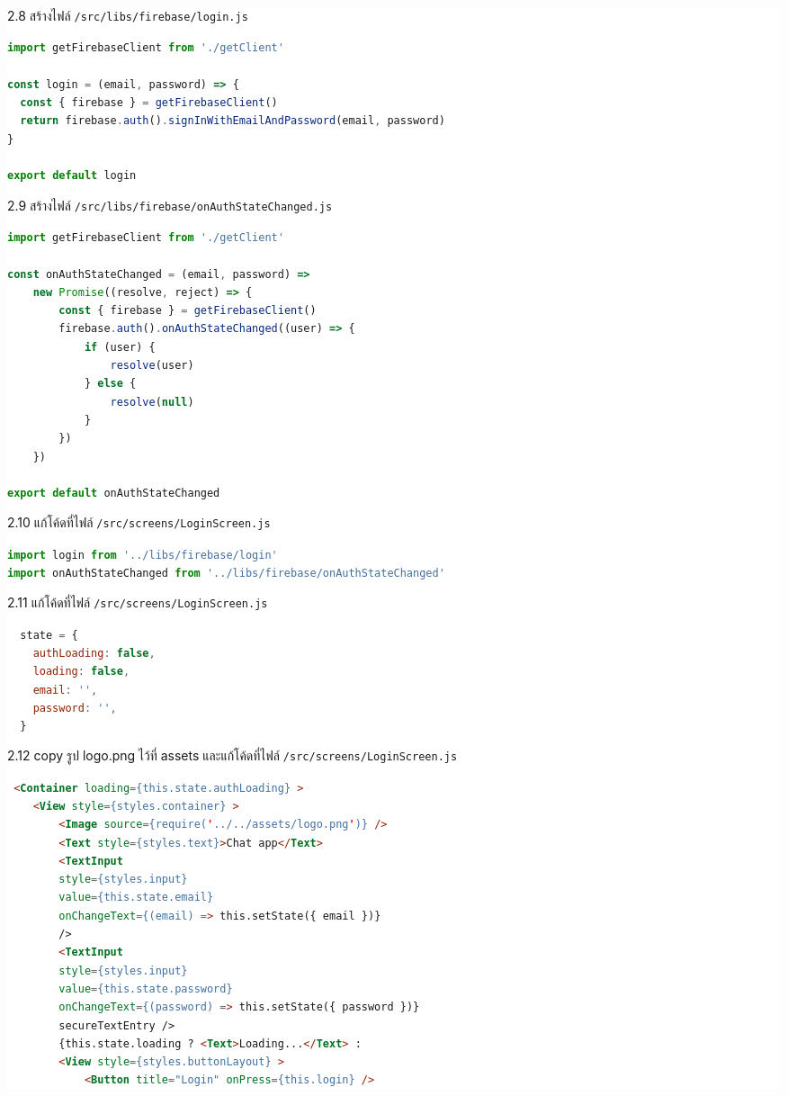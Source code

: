 2.8 สร้างไฟล์ `/src/libs/firebase/login.js`
``` js
import getFirebaseClient from './getClient'

const login = (email, password) => {
  const { firebase } = getFirebaseClient()
  return firebase.auth().signInWithEmailAndPassword(email, password)
}

export default login
```

2.9 สร้างไฟล์ `/src/libs/firebase/onAuthStateChanged.js`
``` js
import getFirebaseClient from './getClient'

const onAuthStateChanged = (email, password) =>
    new Promise((resolve, reject) => {
        const { firebase } = getFirebaseClient()
        firebase.auth().onAuthStateChanged((user) => {
            if (user) {
                resolve(user)
            } else {
                resolve(null)
            }
        })
    })

export default onAuthStateChanged
```

2.10 แก้โค้ดที่ไฟล์ `/src/screens/LoginScreen.js`

``` js
import login from '../libs/firebase/login'
import onAuthStateChanged from '../libs/firebase/onAuthStateChanged'
```

2.11 แก้โค้ดที่ไฟล์ `/src/screens/LoginScreen.js`

``` js
  state = {
    authLoading: false,
    loading: false,
    email: '',
    password: '',
  }
```

2.12 copy รูป logo.png ไว้ที่ assets และแก้โค้ดที่ไฟล์ `/src/screens/LoginScreen.js`
``` html
 <Container loading={this.state.authLoading} >
    <View style={styles.container} >
        <Image source={require('../../assets/logo.png')} />
        <Text style={styles.text}>Chat app</Text>
        <TextInput
        style={styles.input}
        value={this.state.email}
        onChangeText={(email) => this.setState({ email })}
        />
        <TextInput
        style={styles.input}
        value={this.state.password}
        onChangeText={(password) => this.setState({ password })}
        secureTextEntry />
        {this.state.loading ? <Text>Loading...</Text> :
        <View style={styles.buttonLayout} >
            <Button title="Login" onPress={this.login} />
```